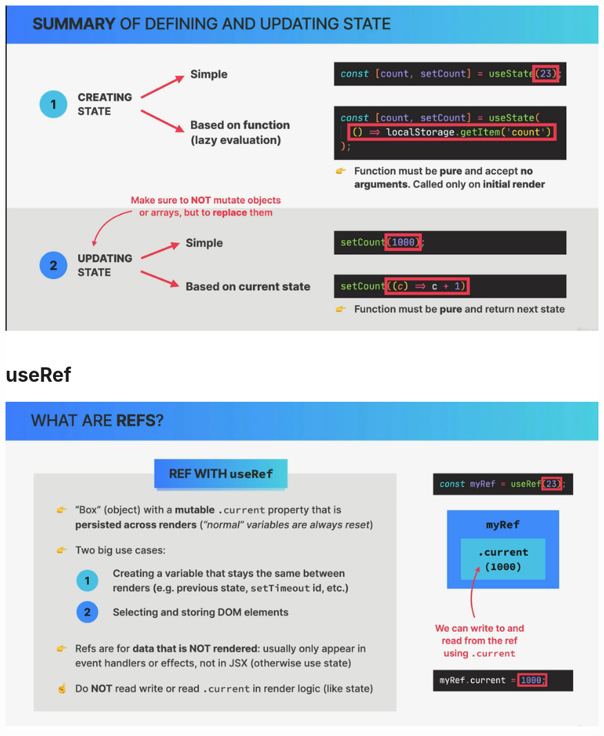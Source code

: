 ![Alt text](public/images/ksnip_20230920-122558.png)

# useRef

![Alt text](public/images/ksnip_20230920-124250.png)
